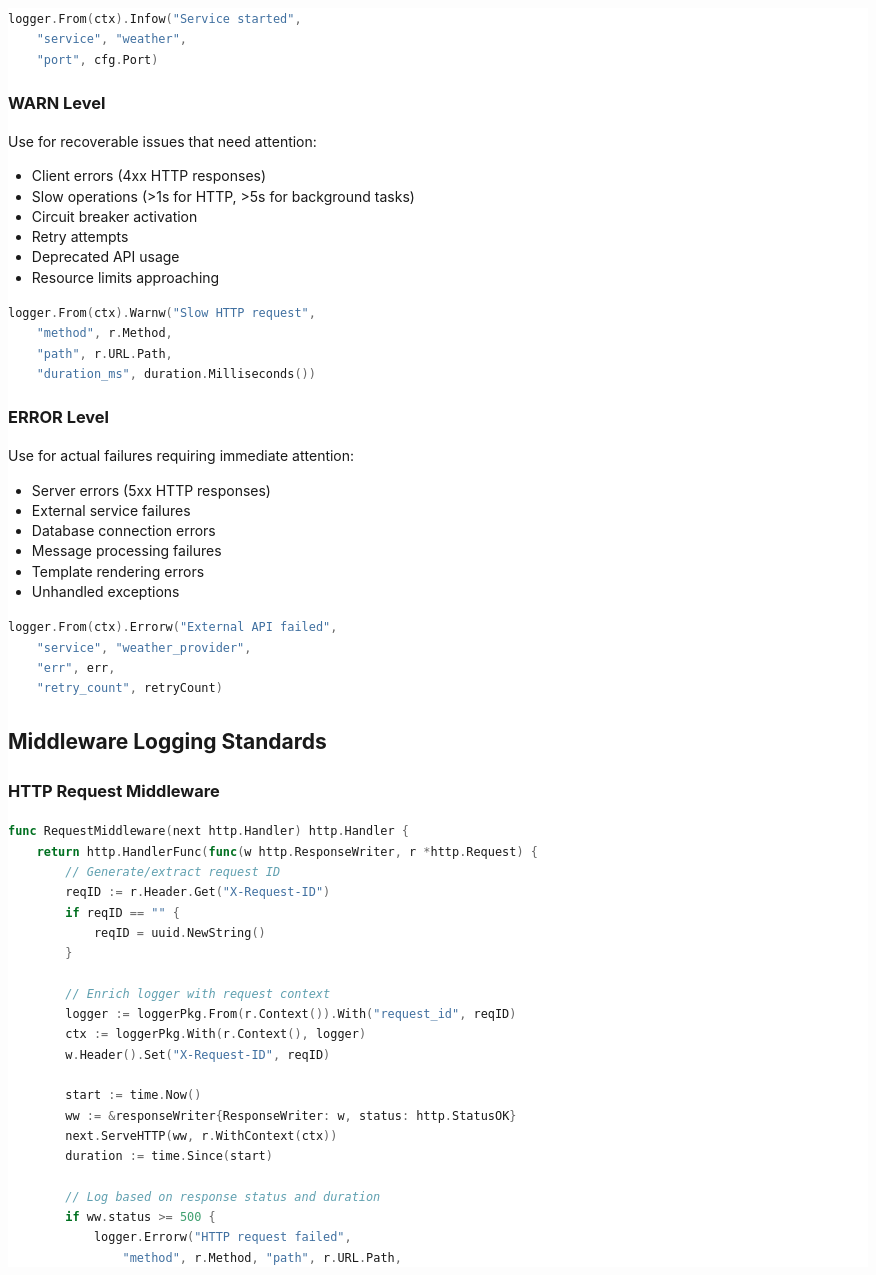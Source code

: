 ```go
logger.From(ctx).Infow("Service started", 
    "service", "weather", 
    "port", cfg.Port)
```

### **WARN Level**
Use for recoverable issues that need attention:
- Client errors (4xx HTTP responses)
- Slow operations (>1s for HTTP, >5s for background tasks)
- Circuit breaker activation
- Retry attempts
- Deprecated API usage
- Resource limits approaching

```go
logger.From(ctx).Warnw("Slow HTTP request", 
    "method", r.Method, 
    "path", r.URL.Path, 
    "duration_ms", duration.Milliseconds())
```

### **ERROR Level**
Use for actual failures requiring immediate attention:
- Server errors (5xx HTTP responses)
- External service failures
- Database connection errors
- Message processing failures
- Template rendering errors
- Unhandled exceptions

```go
logger.From(ctx).Errorw("External API failed", 
    "service", "weather_provider", 
    "err", err,
    "retry_count", retryCount)
```

## Middleware Logging Standards

### HTTP Request Middleware
```go
func RequestMiddleware(next http.Handler) http.Handler {
    return http.HandlerFunc(func(w http.ResponseWriter, r *http.Request) {
        // Generate/extract request ID
        reqID := r.Header.Get("X-Request-ID")
        if reqID == "" {
            reqID = uuid.NewString()
        }

        // Enrich logger with request context
        logger := loggerPkg.From(r.Context()).With("request_id", reqID)
        ctx := loggerPkg.With(r.Context(), logger)
        w.Header().Set("X-Request-ID", reqID)

        start := time.Now()
        ww := &responseWriter{ResponseWriter: w, status: http.StatusOK}
        next.ServeHTTP(ww, r.WithContext(ctx))
        duration := time.Since(start)

        // Log based on response status and duration
        if ww.status >= 500 {
            logger.Errorw("HTTP request failed", 
                "method", r.Method, "path", r.URL.Path, 
```